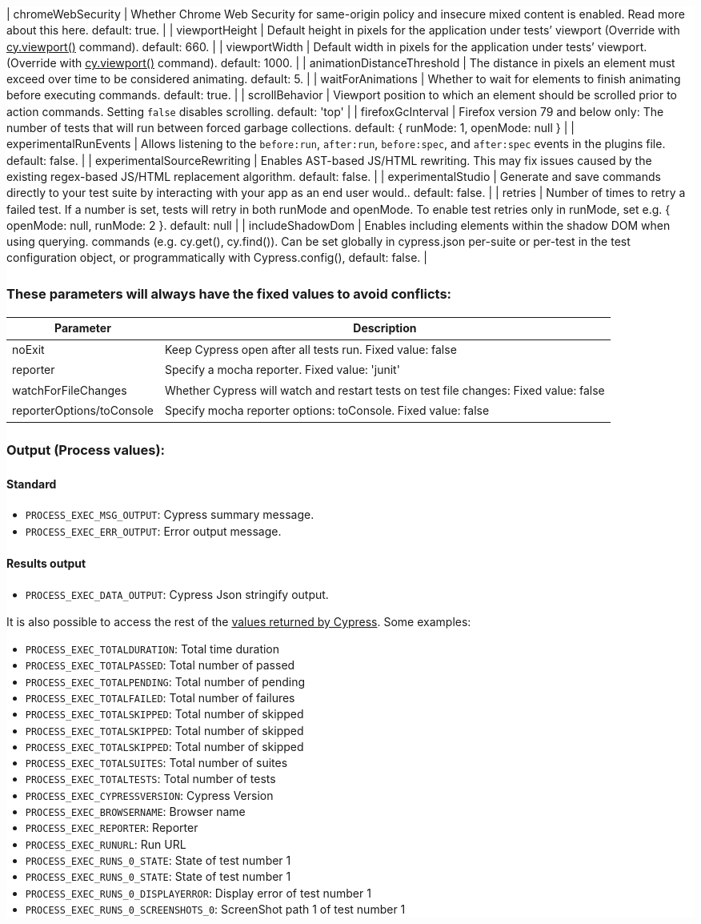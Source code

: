 | chromeWebSecurity           | Whether Chrome Web Security for same-origin policy and insecure mixed content is enabled. Read more about this here. default: true.                                                                                                                               |
| viewportHeight              | Default height in pixels for the application under tests’ viewport (Override with [cy.viewport()](https://on.cypress.io/viewport) command). default: 660.                                                                                                         |
| viewportWidth               | Default width in pixels for the application under tests’ viewport. (Override with [cy.viewport()](https://on.cypress.io/viewport) command). default: 1000.                                                                                                        |
| animationDistanceThreshold  | The distance in pixels an element must exceed over time to be considered animating. default: 5.                                                                                                                                                                   |
| waitForAnimations           | Whether to wait for elements to finish animating before executing commands. default: true.                                                                                                                                                                        |
| scrollBehavior              | Viewport position to which an element should be scrolled prior to action commands. Setting `false` disables scrolling. default: 'top'                                                                                                                             |
| firefoxGcInterval           | Firefox version 79 and below only: The number of tests that will run between forced garbage collections. default: { runMode: 1, openMode: null }                                                                                                                  |
| experimentalRunEvents       | Allows listening to the `before:run`, `after:run`, `before:spec`, and `after:spec` events in the plugins file. default: false.                                                                                                                                    |
| experimentalSourceRewriting | Enables AST-based JS/HTML rewriting. This may fix issues caused by the existing regex-based JS/HTML replacement algorithm. default: false.                                                                                                                        |
| experimentalStudio          | Generate and save commands directly to your test suite by interacting with your app as an end user would.. default: false.                                                                                                                                        |
| retries                     | Number of times to retry a failed test. If a number is set, tests will retry in both runMode and openMode. To enable test retries only in runMode, set e.g. { openMode: null, runMode: 2 }. default: null                                                         |
| includeShadowDom            | Enables including elements within the shadow DOM when using querying. commands (e.g. cy.get(), cy.find()). Can be set globally in cypress.json per-suite or per-test in the test configuration object, or programmatically with Cypress.config(), default: false. |

### These parameters will always have the fixed values to avoid conflicts:

| Parameter                 | Description                                                                           |
| ------------------------- | ------------------------------------------------------------------------------------- |
| noExit                    | Keep Cypress open after all tests run. Fixed value: false                             |
| reporter                  | Specify a mocha reporter. Fixed value: 'junit'                                        |
| watchForFileChanges       | Whether Cypress will watch and restart tests on test file changes: Fixed value: false |
| reporterOptions/toConsole | Specify mocha reporter options: toConsole. Fixed value: false                         |

### Output (Process values):

#### Standard

- `PROCESS_EXEC_MSG_OUTPUT`: Cypress summary message.
- `PROCESS_EXEC_ERR_OUTPUT`: Error output message.

#### Results output

- `PROCESS_EXEC_DATA_OUTPUT`: Cypress Json stringify output.

It is also possible to access the rest of the [values returned by Cypress](https://docs.cypress.io/guides/guides/module-api.html#Results). Some examples:

- `PROCESS_EXEC_TOTALDURATION`: Total time duration
- `PROCESS_EXEC_TOTALPASSED`: Total number of passed
- `PROCESS_EXEC_TOTALPENDING`: Total number of pending
- `PROCESS_EXEC_TOTALFAILED`: Total number of failures
- `PROCESS_EXEC_TOTALSKIPPED`: Total number of skipped
- `PROCESS_EXEC_TOTALSKIPPED`: Total number of skipped
- `PROCESS_EXEC_TOTALSKIPPED`: Total number of skipped
- `PROCESS_EXEC_TOTALSUITES`: Total number of suites
- `PROCESS_EXEC_TOTALTESTS`: Total number of tests
- `PROCESS_EXEC_CYPRESSVERSION`: Cypress Version
- `PROCESS_EXEC_BROWSERNAME`: Browser name
- `PROCESS_EXEC_REPORTER`: Reporter
- `PROCESS_EXEC_RUNURL`: Run URL
- `PROCESS_EXEC_RUNS_0_STATE`: State of test number 1
- `PROCESS_EXEC_RUNS_0_STATE`: State of test number 1
- `PROCESS_EXEC_RUNS_0_DISPLAYERROR`: Display error of test number 1
- `PROCESS_EXEC_RUNS_0_SCREENSHOTS_0`: ScreenShot path 1 of test number 1
